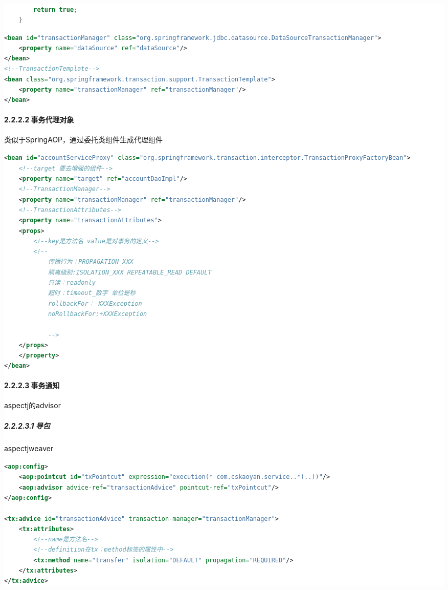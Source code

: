 ```java
        return true;
    }
```

```xml
<bean id="transactionManager" class="org.springframework.jdbc.datasource.DataSourceTransactionManager">
    <property name="dataSource" ref="dataSource"/>
</bean>
<!--TransactionTemplate-->
<bean class="org.springframework.transaction.support.TransactionTemplate">
    <property name="transactionManager" ref="transactionManager"/>
</bean>
```

#### 2.2.2.2 事务代理对象

类似于SpringAOP，通过委托类组件生成代理组件

```xml
<bean id="accountServiceProxy" class="org.springframework.transaction.interceptor.TransactionProxyFactoryBean">
    <!--target 要去增强的组件-->
    <property name="target" ref="accountDaoImpl"/>
    <!--TransactionManager-->
    <property name="transactionManager" ref="transactionManager"/>
    <!--TransactionAttributes-->
    <property name="transactionAttributes">
    <props>
        <!--key是方法名 value是对事务的定义-->
        <!--
            传播行为：PROPAGATION_XXX
            隔离级别:ISOLATION_XXX REPEATABLE_READ DEFAULT
            只读：readonly
            超时：timeout_数字 单位是秒
            rollbackFor：-XXXException
            noRollbackFor:+XXXException
           
            -->
    </props>        
    </property>
</bean>
```

#### 2.2.2.3 事务通知

aspectj的advisor

##### 2.2.2.3.1 导包

aspectjweaver

```xml
<aop:config>
    <aop:pointcut id="txPointcut" expression="execution(* com.cskaoyan.service..*(..))"/>
    <aop:advisor advice-ref="transactionAdvice" pointcut-ref="txPointcut"/>
</aop:config>

<tx:advice id="transactionAdvice" transaction-manager="transactionManager">
    <tx:attributes>
        <!--name是方法名-->
        <!--definition在tx：method标签的属性中-->
        <tx:method name="transfer" isolation="DEFAULT" propagation="REQUIRED"/>
    </tx:attributes>
</tx:advice>
```
